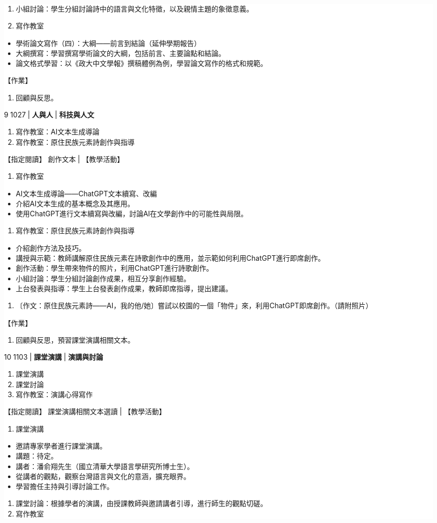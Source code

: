 
  1. 小組討論：學生分組討論詩中的語言與文化特徵，以及親情主題的象徵意義。


  1. 寫作教室


  * 學術論文寫作（四）：大綱——前言到結論（延伸學期報告）
  * 大綱撰寫：學習撰寫學術論文的大綱，包括前言、主要論點和結論。
  * 論文格式學習：以《政大中文學報》撰稿體例為例，學習論文寫作的格式和規範。

【作業】
  1. 回顧與反思。

  
9 1027 |  **人與人** |  **科技與人文**
  1. 寫作教室：AI文本生成導論
  2. 寫作教室：原住民族元素詩創作與指導

【指定閱讀】 創作文本 |  【教學活動】
  1. 寫作教室


  * AI文本生成導論——ChatGPT文本續寫、改編
  * 介紹AI文本生成的基本概念及其應用。
  * 使用ChatGPT進行文本續寫與改編，討論AI在文學創作中的可能性與局限。


  1. 寫作教室：原住民族元素詩創作與指導


  * 介紹創作方法及技巧。
  * 講授與示範：教師講解原住民族元素在詩歌創作中的應用，並示範如何利用ChatGPT進行即席創作。
  * 創作活動：學生帶來物件的照片，利用ChatGPT進行詩歌創作。
  * 小組討論：學生分組討論創作成果，相互分享創作經驗。
  * 上台發表與指導：學生上台發表創作成果，教師即席指導，提出建議。


  1. 〔作文：原住民族元素詩——AI，我的他/她〕嘗試以校園的一個「物件」來，利用ChatGPT即席創作。（請附照片）

【作業】
  1. 回顧與反思，預習課堂演講相關文本。

  
10 1103 |  **課堂演講** |  **演講與討論**
  1. 課堂演講
  2. 課堂討論
  3. 寫作教室：演講心得寫作

【指定閱讀】 課堂演講相關文本選讀 |  【教學活動】
  1. 課堂演講


  * 邀請專家學者進行課堂演講。
  * 講題：待定。
  * 講者：潘俞翔先生（國立清華大學語言學研究所博士生）。
  * 從講者的觀點，觀察台灣語言與文化的意涵，擴充眼界。
  * 學習擔任主持與引導討論工作。


  1. 課堂討論：根據學者的演講，由授課教師與邀請講者引導，進行師生的觀點切磋。
  2. 寫作教室
